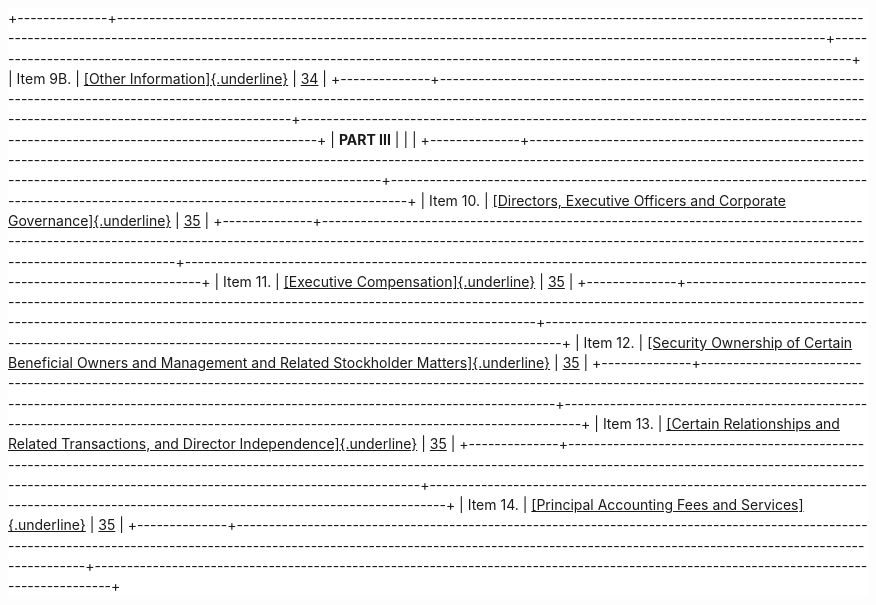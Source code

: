 +--------------+---------------------------------------------------------------------------------------------------------------------------------------------------------------------------------------------------------------------------------------------------+----------------------------------------------------------------------------------------------------------------------------------------+
| Item 9B.     | [[Other Information]{.underline}](#item-9b.-other-information)                                                                                                                                                                                    | [34](#item-9b.-other-information)                                                                                                      |
+--------------+---------------------------------------------------------------------------------------------------------------------------------------------------------------------------------------------------------------------------------------------------+----------------------------------------------------------------------------------------------------------------------------------------+
| **PART III** |                                                                                                                                                                                                                                                   |                                                                                                                                        |
+--------------+---------------------------------------------------------------------------------------------------------------------------------------------------------------------------------------------------------------------------------------------------+----------------------------------------------------------------------------------------------------------------------------------------+
| Item 10.     | [[Directors, Executive Officers and Corporate Governance]{.underline}](#item-10.-directors-executive-officers-and-corporate-governance)                                                                                                           | [35](#item-10.-directors-executive-officers-and-corporate-governance)                                                                  |
+--------------+---------------------------------------------------------------------------------------------------------------------------------------------------------------------------------------------------------------------------------------------------+----------------------------------------------------------------------------------------------------------------------------------------+
| Item 11.     | [[Executive Compensation]{.underline}](#item-11.-executive-compensation)                                                                                                                                                                          | [35](#item-11.-executive-compensation)                                                                                                 |
+--------------+---------------------------------------------------------------------------------------------------------------------------------------------------------------------------------------------------------------------------------------------------+----------------------------------------------------------------------------------------------------------------------------------------+
| Item 12.     | [[Security Ownership of Certain Beneficial Owners and Management and Related Stockholder Matters]{.underline}](#item-12.-security-ownership-of-certain-beneficial-owners-and-management-and-related-stockholder-matters)                          | [35](#item-12.-security-ownership-of-certain-beneficial-owners-and-management-and-related-stockholder-matters)                         |
+--------------+---------------------------------------------------------------------------------------------------------------------------------------------------------------------------------------------------------------------------------------------------+----------------------------------------------------------------------------------------------------------------------------------------+
| Item 13.     | [[Certain Relationships and Related Transactions, and Director Independence]{.underline}](#item-13.-certain-relationships-and-related-transactions-and-director-independence)                                                                     | [35](#item-13.-certain-relationships-and-related-transactions-and-director-independence)                                               |
+--------------+---------------------------------------------------------------------------------------------------------------------------------------------------------------------------------------------------------------------------------------------------+----------------------------------------------------------------------------------------------------------------------------------------+
| Item 14.     | [[Principal Accounting Fees and Services]{.underline}](#item-14.-principal-accounting-fees-and-services)                                                                                                                                          | [35](#item-14.-principal-accounting-fees-and-services)                                                                                 |
+--------------+---------------------------------------------------------------------------------------------------------------------------------------------------------------------------------------------------------------------------------------------------+----------------------------------------------------------------------------------------------------------------------------------------+